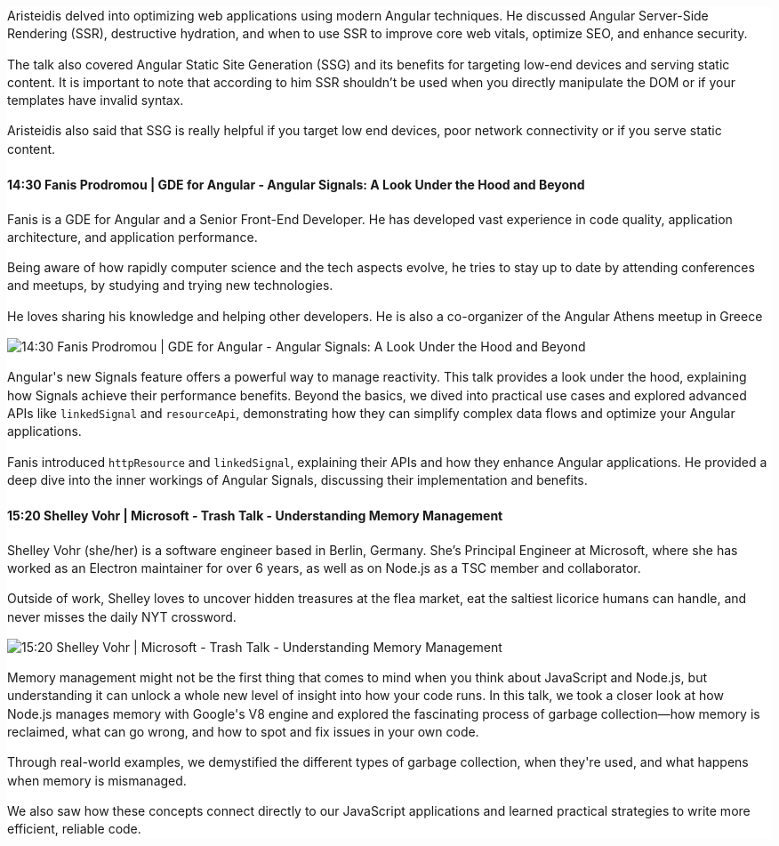 Aristeidis delved into optimizing web applications using modern Angular techniques. He discussed Angular Server-Side Rendering (SSR), destructive hydration, and when to use SSR to improve core web vitals, optimize SEO, and enhance security.

The talk also covered Angular Static Site Generation (SSG) and its benefits for targeting low-end devices and serving static content. It is important to note that according to him SSR shouldn’t be used when you directly manipulate the DOM or if your templates have invalid syntax.

Aristeidis also said that SSG is really helpful if you target low end devices, poor network connectivity or if you serve static content.

#### 14:30 Fanis Prodromou | GDE for Angular - Angular Signals: A Look Under the Hood and Beyond

Fanis is a GDE for Angular and a Senior Front-End Developer. He has developed vast experience in code quality, application architecture, and application performance.

Being aware of how rapidly computer science and the tech aspects evolve, he tries to stay up to date by attending conferences and meetups, by studying and trying new technologies.

He loves sharing his knowledge and helping other developers. He is also a co-organizer of the Angular Athens meetup in Greece

![14:30 Fanis Prodromou | GDE for Angular - Angular Signals: A Look Under the Hood and Beyond](/images/blog/cityjs-athens-2025/9.jpeg)

Angular's new Signals feature offers a powerful way to manage reactivity. This talk provides a look under the hood, explaining how Signals achieve their performance benefits. Beyond the basics, we dived into practical use cases and explored advanced APIs like `linkedSignal` and `resourceApi`, demonstrating how they can simplify complex data flows and optimize your Angular applications.

Fanis introduced `httpResource` and `linkedSignal`, explaining their APIs and how they enhance Angular applications. He provided a deep dive into the inner workings of Angular Signals, discussing their implementation and benefits.

#### 15:20 Shelley Vohr | Microsoft - Trash Talk - Understanding Memory Management

Shelley Vohr (she/her) is a software engineer based in Berlin, Germany. She’s Principal Engineer at Microsoft, where she has worked as an Electron maintainer for over 6 years, as well as on Node.js as a TSC member and collaborator.

Outside of work, Shelley loves to uncover hidden treasures at the flea market, eat the saltiest licorice humans can handle, and never misses the daily NYT crossword.

![15:20 Shelley Vohr | Microsoft - Trash Talk - Understanding Memory Management](/images/blog/cityjs-athens-2025/10.jpeg)

Memory management might not be the first thing that comes to mind when you think about JavaScript and Node.js, but understanding it can unlock a whole new level of insight into how your code runs. In this talk, we took a closer look at how Node.js manages memory with Google's V8 engine and explored the fascinating process of garbage collection—how memory is reclaimed, what can go wrong, and how to spot and fix issues in your own code.

Through real-world examples, we demystified the different types of garbage collection, when they're used, and what happens when memory is mismanaged.

We also saw how these concepts connect directly to our JavaScript applications and learned practical strategies to write more efficient, reliable code.
